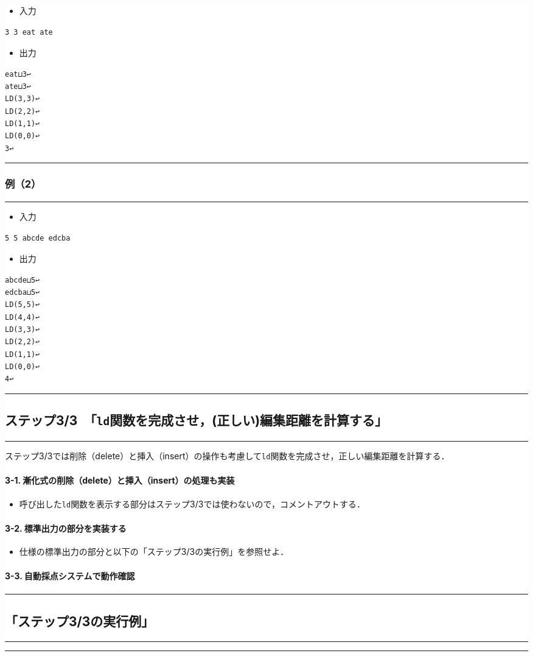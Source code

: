 + 入力
```
3 3 eat ate
```

+ 出力
```
eat⊔3↩︎
ate⊔3↩︎
LD(3,3)↩︎
LD(2,2)↩︎
LD(1,1)↩︎
LD(0,0)↩︎
3↩︎
```

---
### 例（2）
---

+ 入力
```
5 5 abcde edcba
```

+ 出力
```
abcde⊔5↩︎
edcba⊔5↩︎
LD(5,5)↩︎
LD(4,4)↩︎
LD(3,3)↩︎
LD(2,2)↩︎
LD(1,1)↩︎
LD(0,0)↩︎
4↩︎
```

---
## ステップ3/3　「`ld`関数を完成させ，(正しい)編集距離を計算する」
---
ステップ3/3では削除（delete）と挿入（insert）の操作も考慮して`ld`関数を完成させ，正しい編集距離を計算する．

#### 3-1. 漸化式の削除（delete）と挿入（insert）の処理も実装
- 呼び出した`ld`関数を表示する部分はステップ3/3では使わないので，コメントアウトする．

#### 3-2. 標準出力の部分を実装する
- 仕様の標準出力の部分と以下の「ステップ3/3の実行例」を参照せよ．

#### 3-3. 自動採点システムで動作確認


---
## 「ステップ3/3の実行例」
---

---